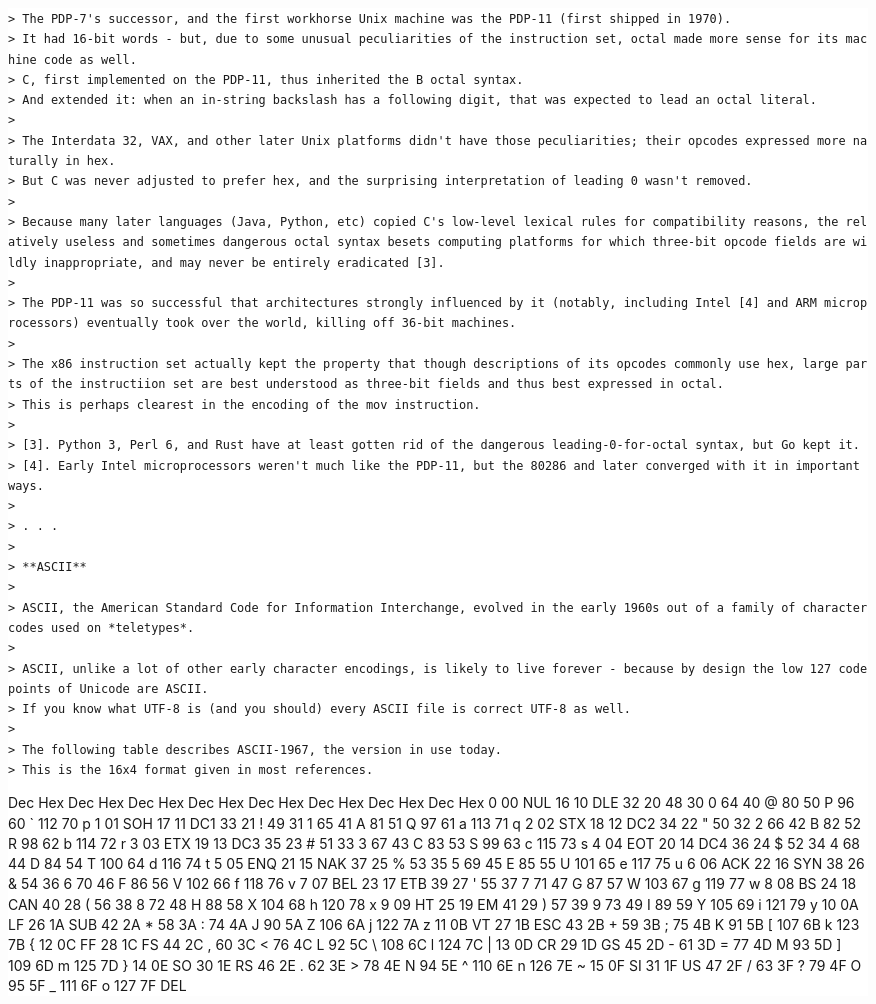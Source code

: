 ```
> The PDP-7's successor, and the first workhorse Unix machine was the PDP-11 (first shipped in 1970).
> It had 16-bit words - but, due to some unusual peculiarities of the instruction set, octal made more sense for its machine code as well.
> C, first implemented on the PDP-11, thus inherited the B octal syntax.
> And extended it: when an in-string backslash has a following digit, that was expected to lead an octal literal.
> 
> The Interdata 32, VAX, and other later Unix platforms didn't have those peculiarities; their opcodes expressed more naturally in hex.
> But C was never adjusted to prefer hex, and the surprising interpretation of leading 0 wasn't removed.
>
> Because many later languages (Java, Python, etc) copied C's low-level lexical rules for compatibility reasons, the relatively useless and sometimes dangerous octal syntax besets computing platforms for which three-bit opcode fields are wildly inappropriate, and may never be entirely eradicated [3].
> 
> The PDP-11 was so successful that architectures strongly influenced by it (notably, including Intel [4] and ARM microprocessors) eventually took over the world, killing off 36-bit machines.
> 
> The x86 instruction set actually kept the property that though descriptions of its opcodes commonly use hex, large parts of the instructiion set are best understood as three-bit fields and thus best expressed in octal.
> This is perhaps clearest in the encoding of the mov instruction.
> 
> [3]. Python 3, Perl 6, and Rust have at least gotten rid of the dangerous leading-0-for-octal syntax, but Go kept it.     
> [4]. Early Intel microprocessors weren't much like the PDP-11, but the 80286 and later converged with it in important ways.
>
> . . . 
> 
> **ASCII**
> 
> ASCII, the American Standard Code for Information Interchange, evolved in the early 1960s out of a family of character codes used on *teletypes*.
> 
> ASCII, unlike a lot of other early character encodings, is likely to live forever - because by design the low 127 code points of Unicode are ASCII.
> If you know what UTF-8 is (and you should) every ASCII file is correct UTF-8 as well.
> 
> The following table describes ASCII-1967, the version in use today.
> This is the 16x4 format given in most references.

```
Dec Hex    Dec Hex    Dec Hex  Dec Hex  Dec Hex  Dec Hex   Dec Hex   Dec Hex
  0 00 NUL  16 10 DLE  32 20    48 30 0  64 40 @  80 50 P   96 60 `  112 70 p
  1 01 SOH  17 11 DC1  33 21 !  49 31 1  65 41 A  81 51 Q   97 61 a  113 71 q
  2 02 STX  18 12 DC2  34 22 "  50 32 2  66 42 B  82 52 R   98 62 b  114 72 r
  3 03 ETX  19 13 DC3  35 23 #  51 33 3  67 43 C  83 53 S   99 63 c  115 73 s
  4 04 EOT  20 14 DC4  36 24 $  52 34 4  68 44 D  84 54 T  100 64 d  116 74 t
  5 05 ENQ  21 15 NAK  37 25 %  53 35 5  69 45 E  85 55 U  101 65 e  117 75 u
  6 06 ACK  22 16 SYN  38 26 &  54 36 6  70 46 F  86 56 V  102 66 f  118 76 v
  7 07 BEL  23 17 ETB  39 27 '  55 37 7  71 47 G  87 57 W  103 67 g  119 77 w
  8 08 BS   24 18 CAN  40 28 (  56 38 8  72 48 H  88 58 X  104 68 h  120 78 x
  9 09 HT   25 19 EM   41 29 )  57 39 9  73 49 I  89 59 Y  105 69 i  121 79 y
 10 0A LF   26 1A SUB  42 2A *  58 3A :  74 4A J  90 5A Z  106 6A j  122 7A z
 11 0B VT   27 1B ESC  43 2B +  59 3B ;  75 4B K  91 5B [  107 6B k  123 7B {
 12 0C FF   28 1C FS   44 2C ,  60 3C <  76 4C L  92 5C \  108 6C l  124 7C |
 13 0D CR   29 1D GS   45 2D -  61 3D =  77 4D M  93 5D ]  109 6D m  125 7D }
 14 0E SO   30 1E RS   46 2E .  62 3E >  78 4E N  94 5E ^  110 6E n  126 7E ~
 15 0F SI   31 1F US   47 2F /  63 3F ?  79 4F O  95 5F _  111 6F o  127 7F DEL